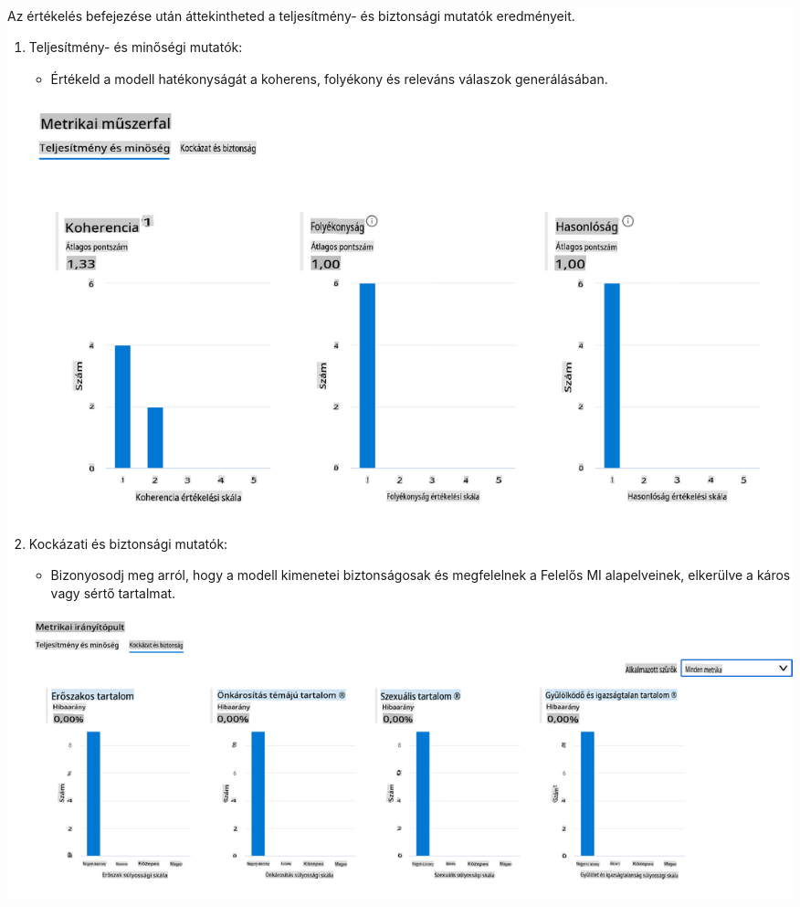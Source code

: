 Az értékelés befejezése után áttekintheted a teljesítmény- és biztonsági mutatók eredményeit.

1. Teljesítmény- és minőségi mutatók:

    - Értékeld a modell hatékonyságát a koherens, folyékony és releváns válaszok generálásában.

    ![Értékelési eredmény.](../../../../../../translated_images/evaluation-result-gpu.8e9decea0f5dd1250948982514bcde94bb2debba2b686be5e633f1aad093921f.hu.png)

1. Kockázati és biztonsági mutatók:

    - Bizonyosodj meg arról, hogy a modell kimenetei biztonságosak és megfelelnek a Felelős MI alapelveinek, elkerülve a káros vagy sértő tartalmat.

    ![Értékelési eredmény.](../../../../../../translated_images/evaluation-result-gpu-2.180e37b9669f3d31aade247bd38b87b15a2ef93b69a1633c4e4072946aadaa26.hu.png)
